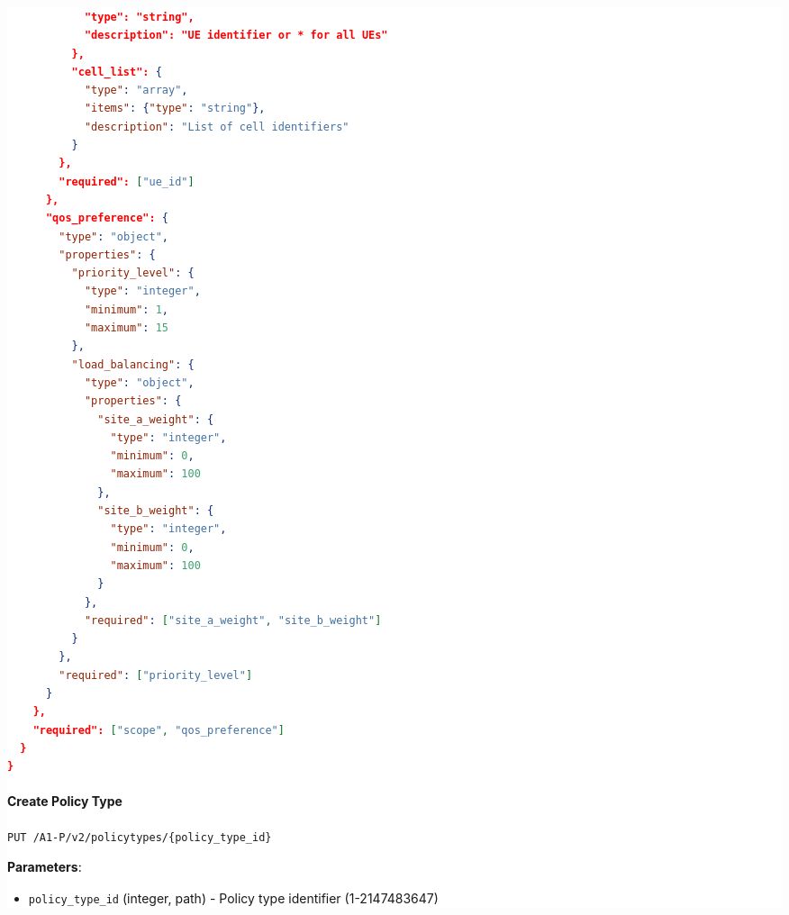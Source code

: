 ```json
            "type": "string",
            "description": "UE identifier or * for all UEs"
          },
          "cell_list": {
            "type": "array",
            "items": {"type": "string"},
            "description": "List of cell identifiers"
          }
        },
        "required": ["ue_id"]
      },
      "qos_preference": {
        "type": "object",
        "properties": {
          "priority_level": {
            "type": "integer",
            "minimum": 1,
            "maximum": 15
          },
          "load_balancing": {
            "type": "object",
            "properties": {
              "site_a_weight": {
                "type": "integer",
                "minimum": 0,
                "maximum": 100
              },
              "site_b_weight": {
                "type": "integer",
                "minimum": 0,
                "maximum": 100
              }
            },
            "required": ["site_a_weight", "site_b_weight"]
          }
        },
        "required": ["priority_level"]
      }
    },
    "required": ["scope", "qos_preference"]
  }
}
```

#### Create Policy Type

```http
PUT /A1-P/v2/policytypes/{policy_type_id}
```

**Parameters**:
- `policy_type_id` (integer, path) - Policy type identifier (1-2147483647)
